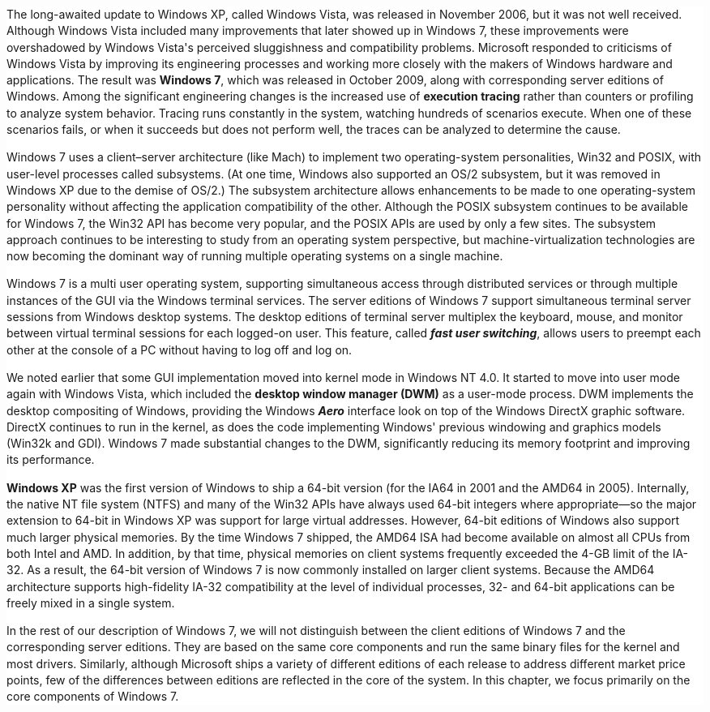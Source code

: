 The long-awaited update to Windows XP, called Windows Vista, was released in November 2006, but it was not well received. Although Windows Vista included many improvements that later showed up in Windows 7, these improvements were overshadowed by Windows Vista's perceived sluggishness and compatibility problems. Microsoft responded to criticisms of Windows Vista by improving its engineering processes and working more closely with the makers of Windows hardware and applications. The result was **Windows 7**, which was released in October 2009, along with corresponding server editions of Windows. Among the significant engineering changes is the increased use of **execution tracing** rather than counters or profiling to analyze system behavior. Tracing runs constantly in the system, watching hundreds of scenarios execute. When one of these scenarios fails, or when it succeeds but does not perform well, the traces can be analyzed to determine the cause.

Windows 7 uses a client–server architecture (like Mach) to implement two operating-system personalities, Win32 and POSIX, with user-level processes called subsystems. (At one time, Windows also supported an OS/2 subsystem, but it was removed in Windows XP due to the demise of OS/2.) The subsystem architecture allows enhancements to be made to one operating-system personality without affecting the application compatibility of the other. Although the POSIX subsystem continues to be available for Windows 7, the Win32 API has become very popular, and the POSIX APIs are used by only a few sites. The subsystem approach continues to be interesting to study from an operating system perspective, but machine-virtualization technologies are now becoming the dominant way of running multiple operating systems on a single machine.

Windows 7 is a multi user operating system, supporting simultaneous access through distributed services or through multiple instances of the GUI via the Windows terminal services. The server editions of Windows 7 support simultaneous terminal server sessions from Windows desktop systems. The desktop editions of terminal server multiplex the keyboard, mouse, and monitor between virtual terminal sessions for each logged-on user. This feature, called ***fast user switching***, allows users to preempt each other at the console of a PC without having to log off and log on.

We noted earlier that some GUI implementation moved into kernel mode in Windows NT 4.0. It started to move into user mode again with Windows Vista, which included the **desktop window manager (DWM)** as a user-mode process. DWM implements the desktop compositing of Windows, providing the Windows ***Aero*** interface look on top of the Windows DirectX graphic software. DirectX continues to run in the kernel, as does the code implementing Windows' previous windowing and graphics models (Win32k and GDI). Windows 7 made substantial changes to the DWM, significantly reducing its memory footprint and improving its performance.

**Windows XP** was the first version of Windows to ship a 64-bit version (for the IA64 in 2001 and the AMD64 in 2005). Internally, the native NT file system (NTFS) and many of the Win32 APIs have always used 64-bit integers where appropriate—so the major extension to 64-bit in Windows XP was support for large virtual addresses. However, 64-bit editions of Windows also support much larger physical memories. By the time Windows 7 shipped, the AMD64 ISA had become available on almost all CPUs from both Intel and AMD. In addition, by that time, physical memories on client systems frequently exceeded the 4-GB limit of the IA-32. As a result, the 64-bit version of Windows 7 is now commonly installed on larger client systems. Because the AMD64 architecture supports high-fidelity IA-32 compatibility at the level of individual processes, 32- and 64-bit applications can be freely mixed in a single system.

In the rest of our description of Windows 7, we will not distinguish between the client editions of Windows 7 and the corresponding server editions. They are based on the same core components and run the same binary files for the kernel and most drivers. Similarly, although Microsoft ships a variety of different editions of each release to address different market price points, few of the differences between editions are reflected in the core of the system. In this chapter, we focus primarily on the core components of Windows 7.
